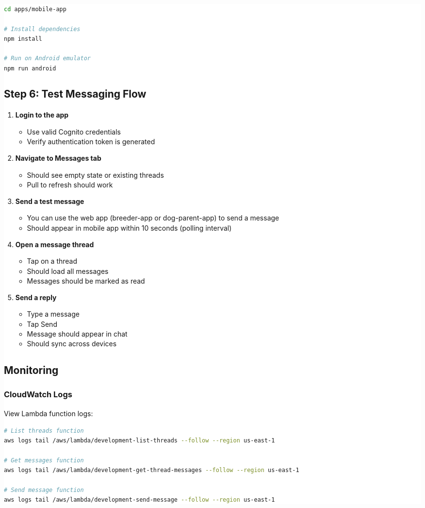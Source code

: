 ```bash
cd apps/mobile-app

# Install dependencies
npm install

# Run on Android emulator
npm run android
```

## Step 6: Test Messaging Flow

1. **Login to the app**

   - Use valid Cognito credentials
   - Verify authentication token is generated

2. **Navigate to Messages tab**

   - Should see empty state or existing threads
   - Pull to refresh should work

3. **Send a test message**

   - You can use the web app (breeder-app or dog-parent-app) to send a message
   - Should appear in mobile app within 10 seconds (polling interval)

4. **Open a message thread**

   - Tap on a thread
   - Should load all messages
   - Messages should be marked as read

5. **Send a reply**
   - Type a message
   - Tap Send
   - Message should appear in chat
   - Should sync across devices

## Monitoring

### CloudWatch Logs

View Lambda function logs:

```bash
# List threads function
aws logs tail /aws/lambda/development-list-threads --follow --region us-east-1

# Get messages function
aws logs tail /aws/lambda/development-get-thread-messages --follow --region us-east-1

# Send message function
aws logs tail /aws/lambda/development-send-message --follow --region us-east-1
```

